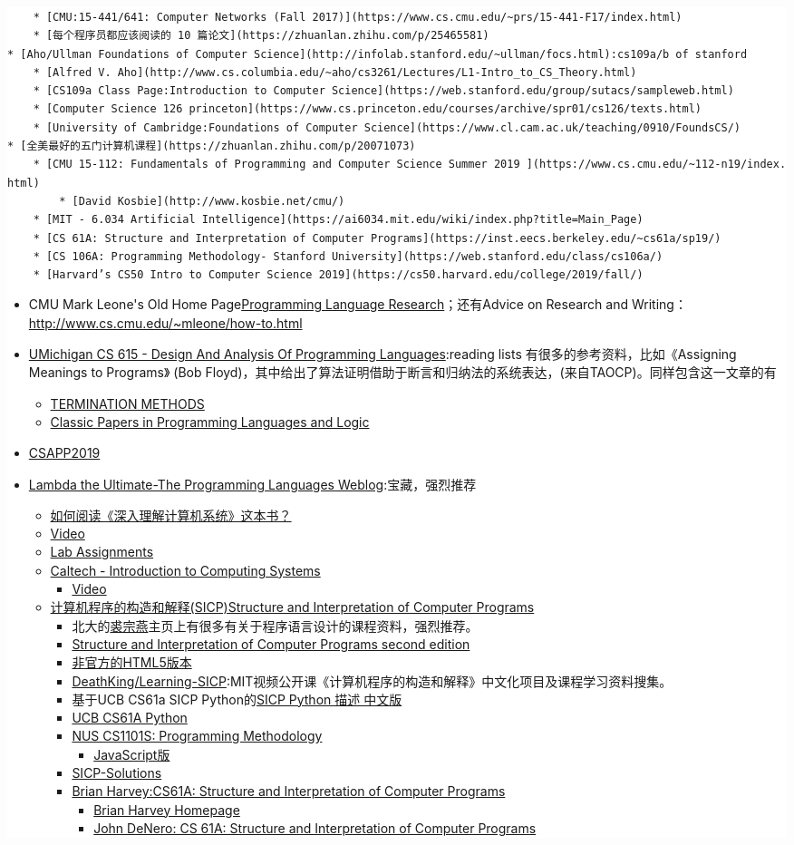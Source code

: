         * [CMU:15-441/641: Computer Networks (Fall 2017)](https://www.cs.cmu.edu/~prs/15-441-F17/index.html)
        * [每个程序员都应该阅读的 10 篇论文](https://zhuanlan.zhihu.com/p/25465581)
    * [Aho/Ullman Foundations of Computer Science](http://infolab.stanford.edu/~ullman/focs.html):cs109a/b of stanford
        * [Alfred V. Aho](http://www.cs.columbia.edu/~aho/cs3261/Lectures/L1-Intro_to_CS_Theory.html)
        * [CS109a Class Page:Introduction to Computer Science](https://web.stanford.edu/group/sutacs/sampleweb.html)
        * [Computer Science 126 princeton](https://www.cs.princeton.edu/courses/archive/spr01/cs126/texts.html)
        * [University of Cambridge:Foundations of Computer Science](https://www.cl.cam.ac.uk/teaching/0910/FoundsCS/)            
    * [全美最好的五门计算机课程](https://zhuanlan.zhihu.com/p/20071073)
        * [CMU 15-112: Fundamentals of Programming and Computer Science Summer 2019 ](https://www.cs.cmu.edu/~112-n19/index.html)
            * [David Kosbie](http://www.kosbie.net/cmu/)
        * [MIT - 6.034 Artificial Intelligence](https://ai6034.mit.edu/wiki/index.php?title=Main_Page)
        * [CS 61A: Structure and Interpretation of Computer Programs](https://inst.eecs.berkeley.edu/~cs61a/sp19/)
        * [CS 106A: Programming Methodology- Stanford University](https://web.stanford.edu/class/cs106a/)
        * [Harvard’s CS50 Intro to Computer Science 2019](https://cs50.harvard.edu/college/2019/fall/)
    
    




* CMU Mark Leone's Old Home Page[Programming Language Research](http://www.cs.cmu.edu/~mleone/language-research.html)；还有Advice on Research and Writing：http://www.cs.cmu.edu/~mleone/how-to.html

* [UMichigan CS 615 - Design And Analysis Of Programming Languages](http://web.eecs.umich.edu/~weimerw/2007-615/):reading lists 有很多的参考资料，比如《Assigning Meanings to Programs》 (Bob Floyd)，其中给出了算法证明借助于断言和归纳法的系统表达，(来自TAOCP)。同样包含这一文章的有
    * [TERMINATION METHODS](http://www.cs.tau.ac.il/~nachumd/term/)
    * [Classic Papers in Programming Languages and Logic](https://www.cs.cmu.edu/~crary/819-f09/)











* [CSAPP2019](http://www.cs.cmu.edu/afs/cs.cmu.edu/academic/class/15213-f19/www/index.html)
* [Lambda the Ultimate-The Programming Languages Weblog](http://lambda-the-ultimate.org/node/2):宝藏，强烈推荐
    * [如何阅读《深入理解计算机系统》这本书？](https://www.zhihu.com/question/20402534)
    * [Video](https://www.bilibili.com/video/av31289365?spm_id_from=333.788.b_765f64657363.1)
    * [Lab Assignments](http://csapp.cs.cmu.edu/3e/labs.html)
    * [Caltech - Introduction to Computing Systems](http://courses.cms.caltech.edu/cs24/19fa/)
        * [Video](https://www.bilibili.com/video/BV1gx411y71o)
    * [计算机程序的构造和解释(SICP)Structure and Interpretation of Computer Programs](https://github.com/DeathKing/Learning-SICP)
        * 北大的[裘宗燕](http://www.math.pku.edu.cn/teachers/qiuzy/)主页上有很多有关于程序语言设计的课程资料，强烈推荐。
        * [Structure and Interpretation of Computer Programs second edition](https://mitpress.mit.edu/sites/default/files/sicp/full-text/book/book.html)
        * [非官方的HTML5版本](https://sarabander.github.io/sicp/)
        * [DeathKing/Learning-SICP](https://github.com/DeathKing/Learning-SICP):MIT视频公开课《计算机程序的构造和解释》中文化项目及课程学习资料搜集。
        * 基于UCB CS61a SICP Python的[SICP Python 描述 中文版](https://github.com/wizardforcel/sicp-py-zh)
        * [UCB CS61A Python](http://composingprograms.com/)
        * [NUS CS1101S: Programming Methodology](https://www.comp.nus.edu.sg/~cs1101s/)
            * [JavaScript版](https://sicp.comp.nus.edu.sg/)
        * [SICP-Solutions](http://community.schemewiki.org/?SICP-Solutions)
        * [Brian Harvey:CS61A: Structure and Interpretation of Computer Programs](http://inst.eecs.berkeley.edu/~cs61a/sp11/)
            * [Brian Harvey Homepage](https://people.eecs.berkeley.edu/~bh/)
            * [John DeNero: CS 61A: Structure and Interpretation of Computer Programs](https://inst.eecs.berkeley.edu/~cs61a/fa19/)